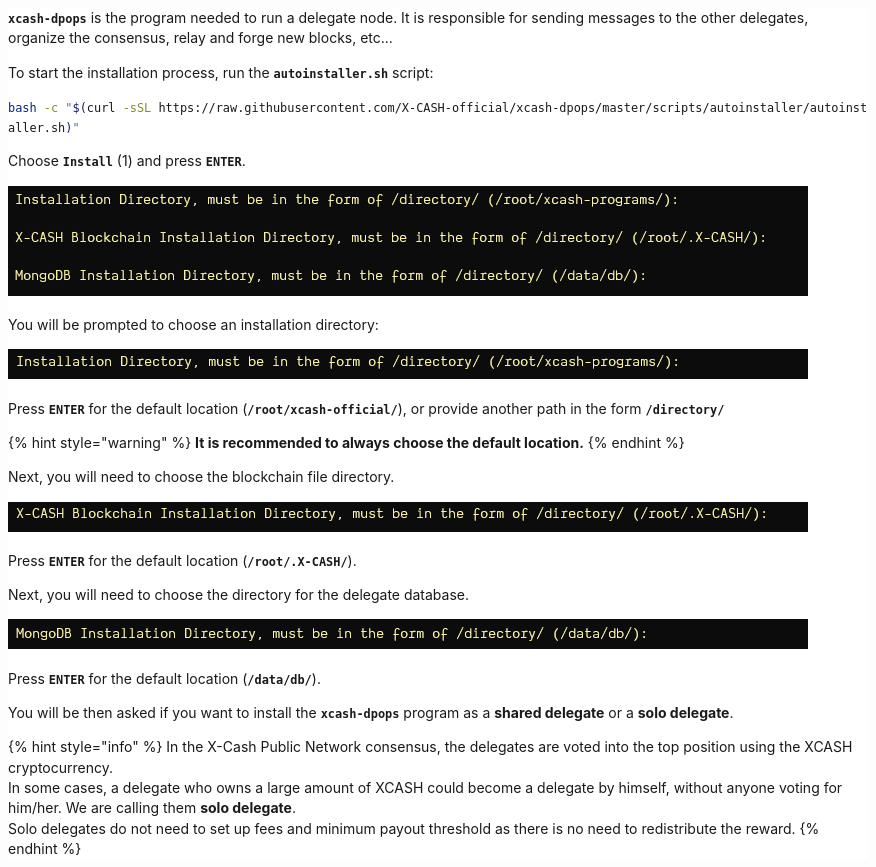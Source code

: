 **`xcash-dpops`** is the program needed to run a delegate node. It is responsible for sending messages to the other delegates, organize the consensus, relay and forge new blocks, etc...

To start the installation process, run the **`autoinstaller.sh`** script:

```bash
bash -c "$(curl -sSL https://raw.githubusercontent.com/X-CASH-official/xcash-dpops/master/scripts/autoinstaller/autoinstaller.sh)"
```

Choose **`Install`** \(1\) and press **`ENTER`**.

![](../.gitbook/assets/image%20%2819%29.png)

You will be prompted to choose an installation directory:

![](../.gitbook/assets/image%20%2816%29.png)

Press **`ENTER`** for the default location \(**`/root/xcash-official/`**\), or provide another path in the form **`/directory/`**

{% hint style="warning" %}
**It is recommended to always choose the default location.**
{% endhint %}

Next, you will need to choose the blockchain file directory.

![](../.gitbook/assets/image%20%288%29.png)

Press **`ENTER`** for the default location \(**`/root/.X-CASH/`**\).

Next, you will need to choose the directory for the delegate database.

![](../.gitbook/assets/image%20%2814%29.png)

Press **`ENTER`** for the default location \(**`/data/db/`**\).

You will be then asked if you want to install the **`xcash-dpops`** program as a **shared delegate** or a **solo delegate**.

{% hint style="info" %}
In the X-Cash Public Network consensus, the delegates are voted into the top position using the XCASH cryptocurrency.  
In some cases, a delegate who owns a large amount of XCASH could become a delegate by himself, without anyone voting for him/her. We are calling them **solo delegate**.  
Solo delegates do not need to set up fees and minimum payout threshold as there is no need to redistribute the reward.
{% endhint %}
